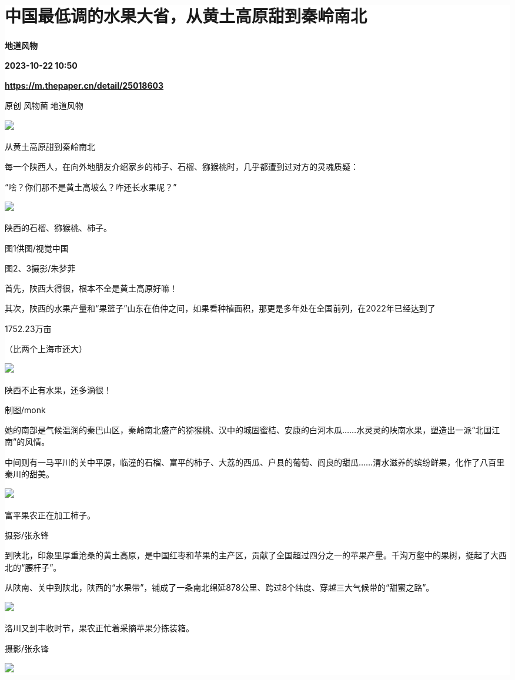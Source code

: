 # 中国最低调的水果大省，从黄土高原甜到秦岭南北
**地道风物**

**2023-10-22 10:50**

**https://m.thepaper.cn/detail/25018603**

原创 风物菌 地道风物

![](https://imagepphcloud.thepaper.cn/pph/image/275/133/249.jpg)

从黄土高原甜到秦岭南北

每一个陕西人，在向外地朋友介绍家乡的柿子、石榴、猕猴桃时，几乎都遭到过对方的灵魂质疑：

“啥？你们那不是黄土高坡么？咋还长水果呢？”

![](https://imagepphcloud.thepaper.cn/pph/image/275/133/251.jpg)

陕西的石榴、猕猴桃、柿子。

图1供图/视觉中国

图2、3摄影/朱梦菲

首先，陕西大得很，根本不全是黄土高原好嘛！

其次，陕西的水果产量和“果篮子”山东在伯仲之间，如果看种植面积，那更是多年处在全国前列，在2022年已经达到了

1752.23万亩

（比两个上海市还大）

![](https://imagepphcloud.thepaper.cn/pph/image/275/133/252.jpg)

陕西不止有水果，还多滴很！

制图/monk

她的南部是气候温润的秦巴山区，秦岭南北盛产的猕猴桃、汉中的城固蜜桔、安康的白河木瓜……水灵灵的陕南水果，塑造出一派“北国江南”的风情。

中间则有一马平川的关中平原，临潼的石榴、富平的柿子、大荔的西瓜、户县的葡萄、阎良的甜瓜……渭水滋养的缤纷鲜果，化作了八百里秦川的甜美。

![](https://imagepphcloud.thepaper.cn/pph/image/275/133/253.jpg)

富平果农正在加工柿子。

摄影/张永锋

到陕北，印象里厚重沧桑的黄土高原，是中国红枣和苹果的主产区，贡献了全国超过四分之一的苹果产量。千沟万壑中的果树，挺起了大西北的“腰杆子”。

从陕南、关中到陕北，陕西的“水果带”，铺成了一条南北绵延878公里、跨过8个纬度、穿越三大气候带的“甜蜜之路”。

![](https://imagepphcloud.thepaper.cn/pph/image/275/133/254.jpg)

洛川又到丰收时节，果农正忙着采摘苹果分拣装箱。

摄影/张永锋

![](https://imagepphcloud.thepaper.cn/pph/image/275/133/255.jpg)
